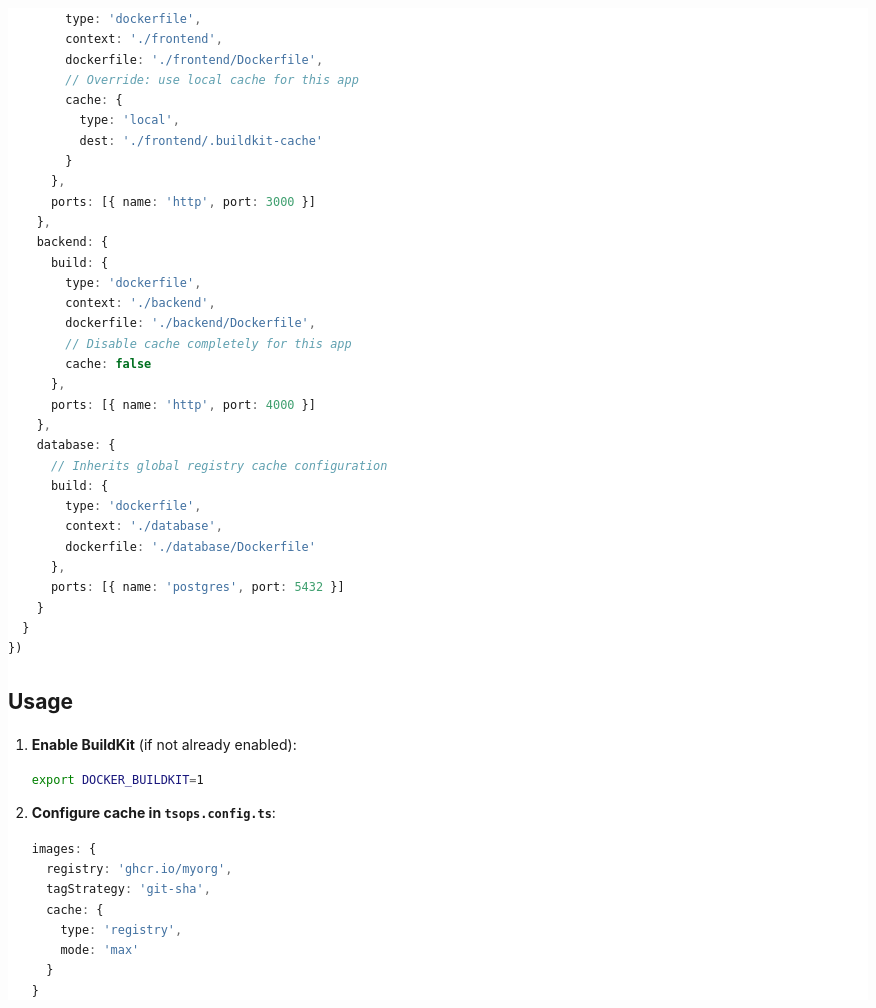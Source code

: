 ```typescript
        type: 'dockerfile',
        context: './frontend',
        dockerfile: './frontend/Dockerfile',
        // Override: use local cache for this app
        cache: {
          type: 'local',
          dest: './frontend/.buildkit-cache'
        }
      },
      ports: [{ name: 'http', port: 3000 }]
    },
    backend: {
      build: {
        type: 'dockerfile',
        context: './backend',
        dockerfile: './backend/Dockerfile',
        // Disable cache completely for this app
        cache: false
      },
      ports: [{ name: 'http', port: 4000 }]
    },
    database: {
      // Inherits global registry cache configuration
      build: {
        type: 'dockerfile',
        context: './database',
        dockerfile: './database/Dockerfile'
      },
      ports: [{ name: 'postgres', port: 5432 }]
    }
  }
})
```

## Usage

1. **Enable BuildKit** (if not already enabled):
   ```bash
   export DOCKER_BUILDKIT=1
   ```

2. **Configure cache in `tsops.config.ts`**:
   ```typescript
   images: {
     registry: 'ghcr.io/myorg',
     tagStrategy: 'git-sha',
     cache: {
       type: 'registry',
       mode: 'max'
     }
   }
   ```
